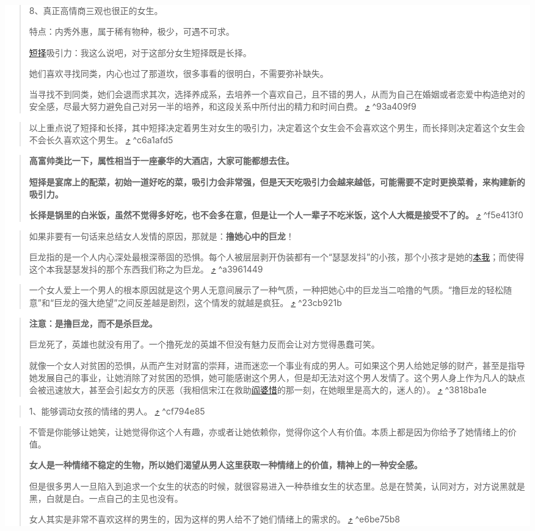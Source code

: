 > 8、真正高情商三观也很正的女生。
> 
> 特点：内秀外惠，属于稀有物种，极少，可遇不可求。
> 
> [短择](https://www.zhihu.com/search?q=%E7%9F%AD%E6%8B%A9&search%5Fsource=Entity&hybrid%5Fsearch%5Fsource=Entity&hybrid%5Fsearch%5Fextra=%7B%22sourceType%22%3A%22answer%22%2C%22sourceId%22%3A2410573711%7D)吸引力：我这么说吧，对于这部分女生短择既是长择。
> 
> 她们喜欢寻找同类，内心也过了那道坎，很多事看的很明白，不需要弥补缺失。
> 
> 当寻找不到同类，她们会退而求其次，选择养成系，去培养一个喜欢自己，且不错的男人，从而为自己在婚姻或者恋爱中构造绝对的安全感，尽最大努力避免自己对另一半的培养，和这段关系中所付出的精力和时间白费。 [⤴️](https://omnivore.app/me/99-82-18e82ec9de8#93a409f9-96cc-403a-ab3e-6323c13e177e)  ^93a409f9

> 以上重点说了短择和长择，其中短择决定着男生对女生的吸引力，决定着这个女生会不会喜欢这个男生，而长择则决定着这个女生会不会长久喜欢这个男生。 [⤴️](https://omnivore.app/me/99-82-18e82ec9de8#c6a1afd5-0f0b-4800-9df1-ff4bb51fa13d)  ^c6a1afd5

> **高富帅类比一下，属性相当于一座豪华的大酒店，大家可能都想去住。**
> 
> **短择是宴席上的配菜，初始一道好吃的菜，吸引力会非常强，但是天天吃吸引力会越来越低，可能需要不定时更换菜肴，来构建新的吸引力。**
> 
> **长择是锅里的白米饭，虽然不觉得多好吃，也不会多在意，但是让一个人一辈子不吃米饭，这个人大概是接受不了的。** [⤴️](https://omnivore.app/me/99-82-18e82ec9de8#f5e413f0-d7a1-40db-9c57-df9ee7b8a921)  ^f5e413f0

> 如果非要有一句话来总结女人发情的原因，那就是：**撸她心中的巨龙**！
> 
> 巨龙指的是一个人内心深处最根深蒂固的恐惧。每个人被层层剥开伪装都有一个“瑟瑟发抖”的小孩，那个小孩才是她的[本我](https://www.zhihu.com/search?q=%E6%9C%AC%E6%88%91&search%5Fsource=Entity&hybrid%5Fsearch%5Fsource=Entity&hybrid%5Fsearch%5Fextra=%7B%22sourceType%22%3A%22answer%22%2C%22sourceId%22%3A2413209627%7D)；而使得这个本我瑟瑟发抖的那个东西我们称之为巨龙。 [⤴️](https://omnivore.app/me/99-82-18e82ec9de8#a3961449-a299-4fa5-80ae-cd802a0e18b1)  ^a3961449

> 一个女人爱上一个男人的根本原因就是这个男人无意间展示了一种气质，一种把她心中的巨龙当二哈撸的气质。“撸巨龙的轻松随意”和“巨龙的强大绝望”之间反差越是剧烈，这个情发的就越是疯狂。 [⤴️](https://omnivore.app/me/99-82-18e82ec9de8#23cb921b-0998-4b3a-88df-b3ab7178cde6)  ^23cb921b

> **注意：是撸巨龙，而不是杀巨龙。**
> 
> 巨龙死了，英雄也就没有用了。一个撸死龙的英雄不但没有魅力反而会让对方觉得愚蠢可笑。
> 
> 就像一个女人对贫困的恐惧，从而产生对财富的崇拜，进而迷恋一个事业有成的男人。可如果这个男人给她足够的财产，甚至是指导她发展自己的事业，让她消除了对贫困的恐惧，她可能感谢这个男人，但是却无法对这个男人发情了。这个男人身上作为凡人的缺点会被迅速放大，甚至会引起女方的厌恶（我相信宋江在救助[阎婆惜](https://www.zhihu.com/search?q=%E9%98%8E%E5%A9%86%E6%83%9C&search%5Fsource=Entity&hybrid%5Fsearch%5Fsource=Entity&hybrid%5Fsearch%5Fextra=%7B%22sourceType%22%3A%22answer%22%2C%22sourceId%22%3A2413209627%7D)的那一刻，在她眼里是高大的，迷人的）。 [⤴️](https://omnivore.app/me/99-82-18e82ec9de8#3818ba1e-586d-4219-8dff-d2e349ca637a)  ^3818ba1e

> 1、能够调动女孩的情绪的男人。 [⤴️](https://omnivore.app/me/99-82-18e82ec9de8#cf794e85-1ac3-4c03-834c-3706b7bb2ab1)  ^cf794e85

> 不管是你能够让她笑，让她觉得你这个人有趣，亦或者让她依赖你，觉得你这个人有价值。本质上都是因为你给予了她情绪上的价值。
> 
> **女人是一种情绪不稳定的生物，所以她们渴望从男人这里获取一种情绪上的价值，精神上的一种安全感。**
> 
> 但是很多男人一旦陷入到追求一个女生的状态的时候，就很容易进入一种恭维女生的状态里。总是在赞美，认同对方，对方说黑就是黑，白就是白。一点自己的主见也没有。
> 
> 女人其实是非常不喜欢这样的男生的，因为这样的男人给不了她们情绪上的需求的。 [⤴️](https://omnivore.app/me/99-82-18e82ec9de8#e6be75b8-3c40-4ef3-b8e2-9f6e4ccf4b20)  ^e6be75b8
